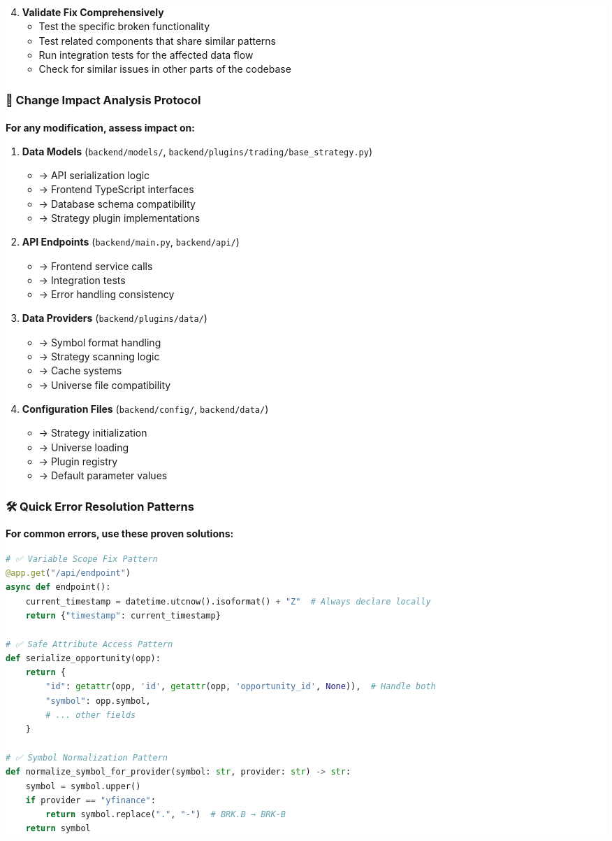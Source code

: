 4. **Validate Fix Comprehensively**
   - Test the specific broken functionality
   - Test related components that share similar patterns
   - Run integration tests for the affected data flow
   - Check for similar issues in other parts of the codebase

### 🚀 Change Impact Analysis Protocol

**For any modification, assess impact on:**

1. **Data Models** (`backend/models/`, `backend/plugins/trading/base_strategy.py`)
   - → API serialization logic
   - → Frontend TypeScript interfaces
   - → Database schema compatibility
   - → Strategy plugin implementations

2. **API Endpoints** (`backend/main.py`, `backend/api/`)
   - → Frontend service calls
   - → Integration tests
   - → Error handling consistency

3. **Data Providers** (`backend/plugins/data/`)
   - → Symbol format handling 
   - → Strategy scanning logic
   - → Cache systems
   - → Universe file compatibility

4. **Configuration Files** (`backend/config/`, `backend/data/`)
   - → Strategy initialization
   - → Universe loading
   - → Plugin registry
   - → Default parameter values

### 🛠️ Quick Error Resolution Patterns

**For common errors, use these proven solutions:**

```python
# ✅ Variable Scope Fix Pattern
@app.get("/api/endpoint")
async def endpoint():
    current_timestamp = datetime.utcnow().isoformat() + "Z"  # Always declare locally
    return {"timestamp": current_timestamp}

# ✅ Safe Attribute Access Pattern  
def serialize_opportunity(opp):
    return {
        "id": getattr(opp, 'id', getattr(opp, 'opportunity_id', None)),  # Handle both
        "symbol": opp.symbol,
        # ... other fields
    }

# ✅ Symbol Normalization Pattern
def normalize_symbol_for_provider(symbol: str, provider: str) -> str:
    symbol = symbol.upper()
    if provider == "yfinance":
        return symbol.replace(".", "-")  # BRK.B → BRK-B
    return symbol
```
